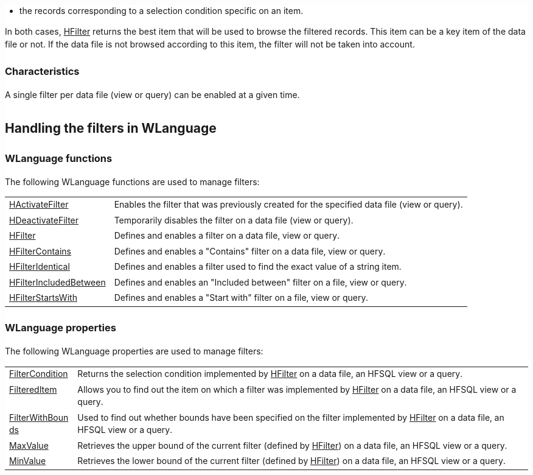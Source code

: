 - the records corresponding to a selection condition specific on an item.




In both cases, [HFilter](../WDLang4/3044100.md) returns the best item that will be used to browse the filtered records. This item can be a key item of the data file or not. If the data file is not browsed according to this item, the filter will not be taken into account.
<a name="NOTE2_2"></a>


### Characteristics
<a name="characteristics_ELTPARAGRAPHE000064"></a>

A single filter per data file (view or query) can be enabled at a given time.

<a name="NOTE3"></a>
<a name="NOTE3_1"></a>


## Handling the filters in WLanguage
<a name="handling_the_filters_wlanguage_ELTTEXTE000376"></a>


### WLanguage functions
<a name="wlanguage_functions_ELTPARAGRAPHE000073"></a>The following WLanguage functions are used to manage filters:



|   |   |
| --- | --- |
| [HActivateFilter](../WDLang4/3044158.md) | Enables the filter that was previously created for the specified data file (view or query). |
| [HDeactivateFilter](../WDLang4/3044085.md) | Temporarily disables the filter on a data file (view or query). |
| [HFilter](../WDLang4/3044100.md) | Defines and enables a filter on a data file, view or query. |
| [HFilterContains](../WDLang4/1000020267.md) | Defines and enables a "Contains" filter on a data file, view or query. |
| [HFilterIdentical](../WDLang4/3044105.md) | Defines and enables a filter used to find the exact value of a string item. |
| [HFilterIncludedBetween](../WDLang4/3044097.md) | Defines and enables an "Included between" filter on a file, view or query. |
| [HFilterStartsWith](../WDLang4/3044098.md) | Defines and enables a "Start with" filter on a file, view or query. |




<a name="NOTE3_2"></a>


### WLanguage properties
<a name="wlanguage_properties_ELTPARAGRAPHE000081"></a>

The following WLanguage properties are used to manage filters:


|   |   |
| --- | --- |
| [FilterCondition](../Proprietes/2512096.md) | Returns the selection condition implemented by [HFilter](../WDLang4/3044100.md) on a data file, an HFSQL view or a query. |
| [FilteredItem](../Proprietes/2512086.md) | Allows you to find out the item on which a filter was implemented by [HFilter](../WDLang4/3044100.md) on a data file, an HFSQL view or a query. |
| [FilterWithBounds](../Proprietes/2512097.md) | Used to find out whether bounds have been specified on the filter implemented by [HFilter](../WDLang4/3044100.md) on a data file, an HFSQL view or a query. |
| [MaxValue](../Proprietes/2510009.md) | Retrieves the upper bound of the current filter (defined by [HFilter](../WDLang4/3044100.md)) on a data file, an HFSQL view or a query. |
| [MinValue](../Proprietes/2510008.md) | Retrieves the lower bound of the current filter (defined by [HFilter](../WDLang4/3044100.md)) on a data file, an HFSQL view or a query. |
